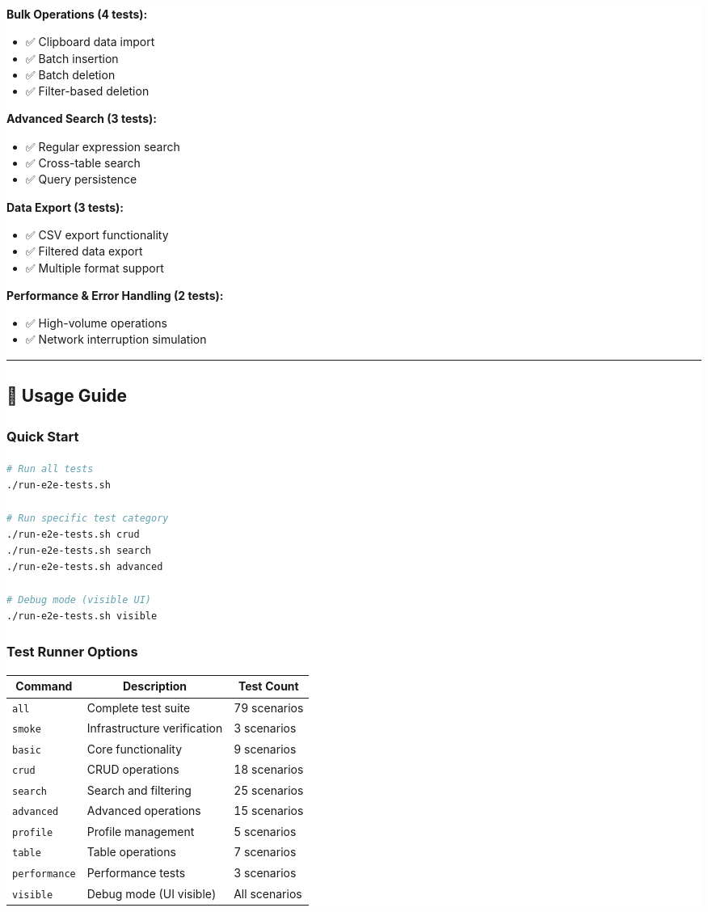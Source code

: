 **Bulk Operations (4 tests):**
- ✅ Clipboard data import
- ✅ Batch insertion
- ✅ Batch deletion
- ✅ Filter-based deletion

**Advanced Search (3 tests):**
- ✅ Regular expression search
- ✅ Cross-table search
- ✅ Query persistence

**Data Export (3 tests):**
- ✅ CSV export functionality
- ✅ Filtered data export
- ✅ Multiple format support

**Performance & Error Handling (2 tests):**
- ✅ High-volume operations
- ✅ Network interruption simulation

---

## 🚀 Usage Guide

### Quick Start
```bash
# Run all tests
./run-e2e-tests.sh

# Run specific test category
./run-e2e-tests.sh crud
./run-e2e-tests.sh search
./run-e2e-tests.sh advanced

# Debug mode (visible UI)
./run-e2e-tests.sh visible
```

### Test Runner Options
| Command | Description | Test Count |
|---------|-------------|------------|
| `all` | Complete test suite | 79 scenarios |
| `smoke` | Infrastructure verification | 3 scenarios |
| `basic` | Core functionality | 9 scenarios |
| `crud` | CRUD operations | 18 scenarios |
| `search` | Search and filtering | 25 scenarios |
| `advanced` | Advanced operations | 15 scenarios |
| `profile` | Profile management | 5 scenarios |
| `table` | Table operations | 7 scenarios |
| `performance` | Performance tests | 3 scenarios |
| `visible` | Debug mode (UI visible) | All scenarios |
